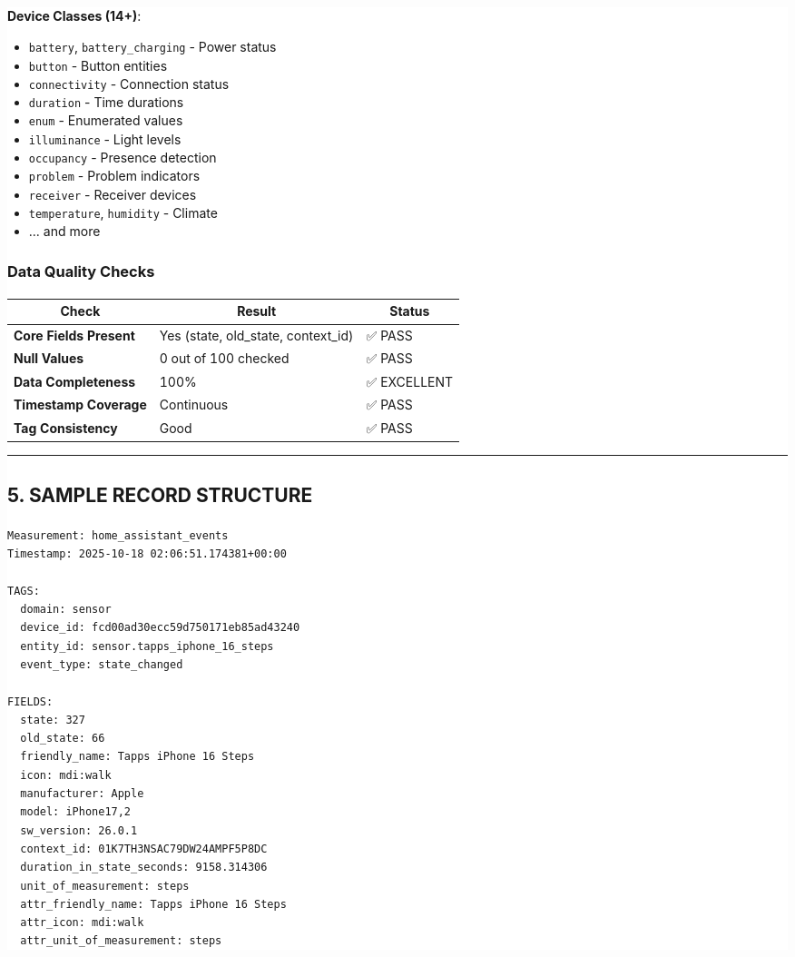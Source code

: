 **Device Classes (14+)**:
- `battery`, `battery_charging` - Power status
- `button` - Button entities
- `connectivity` - Connection status
- `duration` - Time durations
- `enum` - Enumerated values
- `illuminance` - Light levels
- `occupancy` - Presence detection
- `problem` - Problem indicators
- `receiver` - Receiver devices
- `temperature`, `humidity` - Climate
- ... and more

### Data Quality Checks

| Check | Result | Status |
|-------|--------|--------|
| **Core Fields Present** | Yes (state, old_state, context_id) | ✅ PASS |
| **Null Values** | 0 out of 100 checked | ✅ PASS |
| **Data Completeness** | 100% | ✅ EXCELLENT |
| **Timestamp Coverage** | Continuous | ✅ PASS |
| **Tag Consistency** | Good | ✅ PASS |

---

## 5. SAMPLE RECORD STRUCTURE

```
Measurement: home_assistant_events
Timestamp: 2025-10-18 02:06:51.174381+00:00

TAGS:
  domain: sensor
  device_id: fcd00ad30ecc59d750171eb85ad43240
  entity_id: sensor.tapps_iphone_16_steps
  event_type: state_changed

FIELDS:
  state: 327
  old_state: 66
  friendly_name: Tapps iPhone 16 Steps
  icon: mdi:walk
  manufacturer: Apple
  model: iPhone17,2
  sw_version: 26.0.1
  context_id: 01K7TH3NSAC79DW24AMPF5P8DC
  duration_in_state_seconds: 9158.314306
  unit_of_measurement: steps
  attr_friendly_name: Tapps iPhone 16 Steps
  attr_icon: mdi:walk
  attr_unit_of_measurement: steps
```
